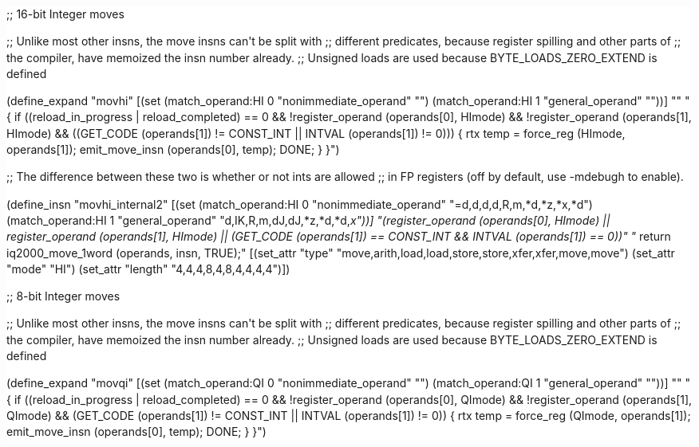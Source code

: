 ;; 16-bit Integer moves

;; Unlike most other insns, the move insns can't be split with
;; different predicates, because register spilling and other parts of
;; the compiler, have memoized the insn number already.
;; Unsigned loads are used because BYTE_LOADS_ZERO_EXTEND is defined

(define_expand "movhi"
  [(set (match_operand:HI 0 "nonimmediate_operand" "")
        (match_operand:HI 1 "general_operand" ""))]
  ""
  "
{
  if ((reload_in_progress | reload_completed) == 0
      && !register_operand (operands[0], HImode)
      && !register_operand (operands[1], HImode)
      && ((GET_CODE (operands[1]) != CONST_INT
          || INTVAL (operands[1]) != 0)))
    {
      rtx temp = force_reg (HImode, operands[1]);
      emit_move_insn (operands[0], temp);
      DONE;
    }
}")

;; The difference between these two is whether or not ints are allowed
;; in FP registers (off by default, use -mdebugh to enable).

(define_insn "movhi_internal2"
  [(set (match_operand:HI 0 "nonimmediate_operand" "=d,d,d,d,R,m,*d,*z,*x,*d")
        (match_operand:HI 1 "general_operand"       "d,IK,R,m,dJ,dJ,*z,*d,*d,*x"))]
  "(register_operand (operands[0], HImode)
       || register_operand (operands[1], HImode)
       || (GET_CODE (operands[1]) == CONST_INT && INTVAL (operands[1]) == 0))"
  "* return iq2000_move_1word (operands, insn, TRUE);"
  [(set_attr "type"        "move,arith,load,load,store,store,xfer,xfer,move,move")
   (set_attr "mode"        "HI")
   (set_attr "length"        "4,4,4,8,4,8,4,4,4,4")])

;; 8-bit Integer moves

;; Unlike most other insns, the move insns can't be split with
;; different predicates, because register spilling and other parts of
;; the compiler, have memoized the insn number already.
;; Unsigned loads are used because BYTE_LOADS_ZERO_EXTEND is defined

(define_expand "movqi"
  [(set (match_operand:QI 0 "nonimmediate_operand" "")
        (match_operand:QI 1 "general_operand" ""))]
  ""
  "
{
  if ((reload_in_progress | reload_completed) == 0
      && !register_operand (operands[0], QImode)
      && !register_operand (operands[1], QImode)
      && (GET_CODE (operands[1]) != CONST_INT
          || INTVAL (operands[1]) != 0))
    {
      rtx temp = force_reg (QImode, operands[1]);
      emit_move_insn (operands[0], temp);
      DONE;
    }
}")
